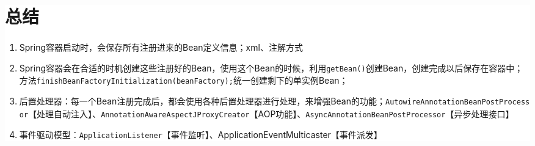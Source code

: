 # 总结

1. Spring容器启动时，会保存所有注册进来的Bean定义信息；xml、注解方式

2. Spring容器会在合适的时机创建这些注册好的Bean，使用这个Bean的时候，利用`getBean()`创建Bean，创建完成以后保存在容器中；方法`finishBeanFactoryInitialization(beanFactory);`统一创建剩下的单实例Bean；

3. 后置处理器：每一个Bean注册完成后，都会使用各种后置处理器进行处理，来增强Bean的功能；`AutowireAnnotationBeanPostProcessor`【处理自动注入】、`AnnotationAwareAspectJProxyCreator`【AOP功能】、`AsyncAnnotationBeanPostProcessor`【异步处理接口】

4. 事件驱动模型：`ApplicationListener`【事件监听】、ApplicationEventMulticaster【事件派发】